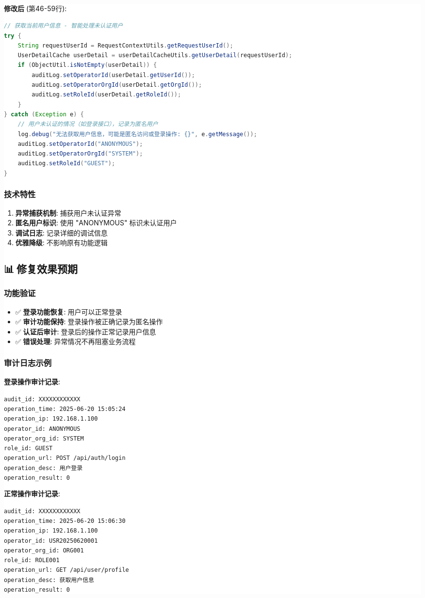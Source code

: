 **修改后** (第46-59行):
```java
// 获取当前用户信息 - 智能处理未认证用户
try {
    String requestUserId = RequestContextUtils.getRequestUserId();
    UserDetailCache userDetail = userDetailCacheUtils.getUserDetail(requestUserId);
    if (ObjectUtil.isNotEmpty(userDetail)) {
        auditLog.setOperatorId(userDetail.getUserId());
        auditLog.setOperatorOrgId(userDetail.getOrgId());
        auditLog.setRoleId(userDetail.getRoleId());
    }
} catch (Exception e) {
    // 用户未认证的情况（如登录接口），记录为匿名用户
    log.debug("无法获取用户信息，可能是匿名访问或登录操作: {}", e.getMessage());
    auditLog.setOperatorId("ANONYMOUS");
    auditLog.setOperatorOrgId("SYSTEM");
    auditLog.setRoleId("GUEST");
}
```

### 技术特性
1. **异常捕获机制**: 捕获用户未认证异常
2. **匿名用户标识**: 使用 "ANONYMOUS" 标识未认证用户
3. **调试日志**: 记录详细的调试信息
4. **优雅降级**: 不影响原有功能逻辑

## 📊 修复效果预期

### 功能验证
- ✅ **登录功能恢复**: 用户可以正常登录
- ✅ **审计功能保持**: 登录操作被正确记录为匿名操作
- ✅ **认证后审计**: 登录后的操作正常记录用户信息
- ✅ **错误处理**: 异常情况不再阻塞业务流程

### 审计日志示例
**登录操作审计记录**:
```
audit_id: XXXXXXXXXXXX
operation_time: 2025-06-20 15:05:24
operation_ip: 192.168.1.100
operator_id: ANONYMOUS
operator_org_id: SYSTEM
role_id: GUEST
operation_url: POST /api/auth/login
operation_desc: 用户登录
operation_result: 0
```

**正常操作审计记录**:
```
audit_id: XXXXXXXXXXXX
operation_time: 2025-06-20 15:06:30
operation_ip: 192.168.1.100
operator_id: USR20250620001
operator_org_id: ORG001
role_id: ROLE001
operation_url: GET /api/user/profile
operation_desc: 获取用户信息
operation_result: 0
```
